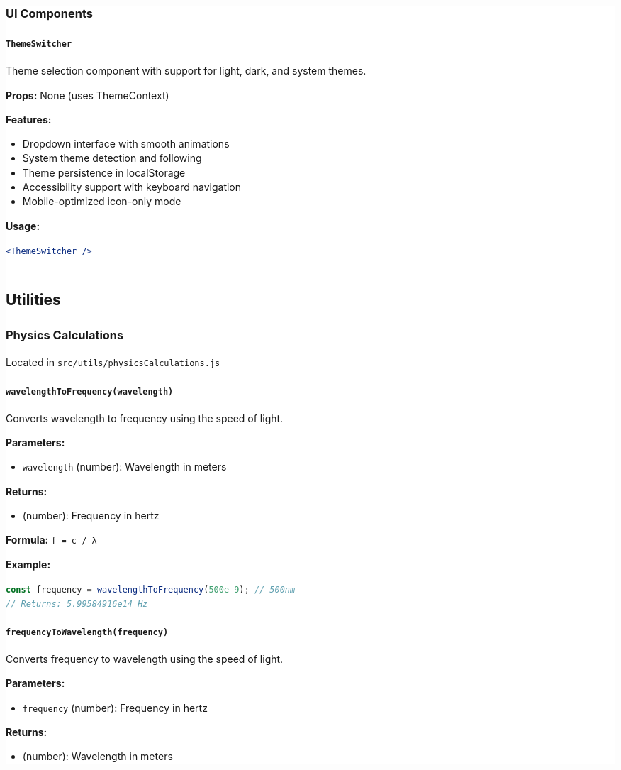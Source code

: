 
### UI Components

#### `ThemeSwitcher`

Theme selection component with support for light, dark, and system themes.

**Props:** None (uses ThemeContext)

**Features:**
- Dropdown interface with smooth animations
- System theme detection and following
- Theme persistence in localStorage
- Accessibility support with keyboard navigation
- Mobile-optimized icon-only mode

**Usage:**
```jsx
<ThemeSwitcher />
```

---

## Utilities

### Physics Calculations

Located in `src/utils/physicsCalculations.js`

#### `wavelengthToFrequency(wavelength)`

Converts wavelength to frequency using the speed of light.

**Parameters:**
- `wavelength` (number): Wavelength in meters

**Returns:**
- (number): Frequency in hertz

**Formula:** `f = c / λ`

**Example:**
```javascript
const frequency = wavelengthToFrequency(500e-9); // 500nm
// Returns: 5.99584916e14 Hz
```

#### `frequencyToWavelength(frequency)`

Converts frequency to wavelength using the speed of light.

**Parameters:**
- `frequency` (number): Frequency in hertz

**Returns:**
- (number): Wavelength in meters
